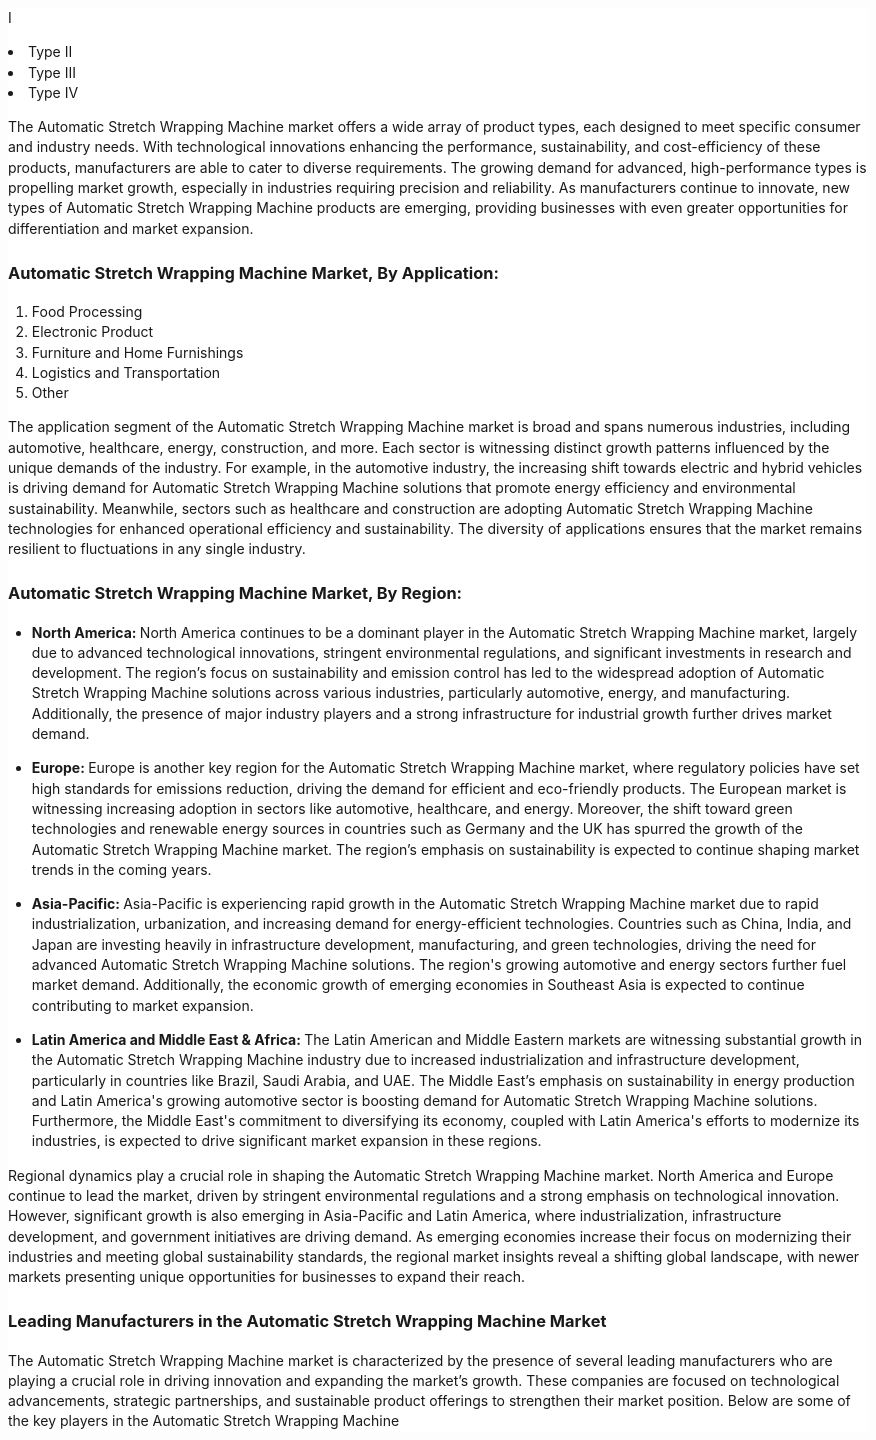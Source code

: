 I<li> Type II<li> Type III<li> Type IV</li></ol><p>The Automatic Stretch Wrapping Machine market offers a wide array of product types, each designed to meet specific consumer and industry needs. With technological innovations enhancing the performance, sustainability, and cost-efficiency of these products, manufacturers are able to cater to diverse requirements. The growing demand for advanced, high-performance types is propelling market growth, especially in industries requiring precision and reliability. As manufacturers continue to innovate, new types of Automatic Stretch Wrapping Machine products are emerging, providing businesses with even greater opportunities for differentiation and market expansion.</p><h3>Automatic Stretch Wrapping Machine Market,&nbsp;By Application:</h3><ol><li>Food Processing<li> Electronic Product<li> Furniture and Home Furnishings<li> Logistics and Transportation<li> Other</li></ol><p>The application segment of the Automatic Stretch Wrapping Machine market is broad and spans numerous industries, including automotive, healthcare, energy, construction, and more. Each sector is witnessing distinct growth patterns influenced by the unique demands of the industry. For example, in the automotive industry, the increasing shift towards electric and hybrid vehicles is driving demand for Automatic Stretch Wrapping Machine solutions that promote energy efficiency and environmental sustainability. Meanwhile, sectors such as healthcare and construction are adopting Automatic Stretch Wrapping Machine technologies for enhanced operational efficiency and sustainability. The diversity of applications ensures that the market remains resilient to fluctuations in any single industry.</p><h3>Automatic Stretch Wrapping Machine Market, By Region:</h3><ul><li><p><strong>North America:&nbsp;</strong>North America continues to be a dominant player in the Automatic Stretch Wrapping Machine market, largely due to advanced technological innovations, stringent environmental regulations, and significant investments in research and development. The region&rsquo;s focus on sustainability and emission control has led to the widespread adoption of Automatic Stretch Wrapping Machine solutions across various industries, particularly automotive, energy, and manufacturing. Additionally, the presence of major industry players and a strong infrastructure for industrial growth further drives market demand.</p></li><li><p><strong><strong>Europe:&nbsp;</strong></strong>Europe is another key region for the Automatic Stretch Wrapping Machine market, where regulatory policies have set high standards for emissions reduction, driving the demand for efficient and eco-friendly products. The European market is witnessing increasing adoption in sectors like automotive, healthcare, and energy. Moreover, the shift toward green technologies and renewable energy sources in countries such as Germany and the UK has spurred the growth of the Automatic Stretch Wrapping Machine market. The region&rsquo;s emphasis on sustainability is expected to continue shaping market trends in the coming years.</p></li><li><p><strong><strong>Asia-Pacific:&nbsp;</strong></strong>Asia-Pacific is experiencing rapid growth in the Automatic Stretch Wrapping Machine market due to rapid industrialization, urbanization, and increasing demand for energy-efficient technologies. Countries such as China, India, and Japan are investing heavily in infrastructure development, manufacturing, and green technologies, driving the need for advanced Automatic Stretch Wrapping Machine solutions. The region's growing automotive and energy sectors further fuel market demand. Additionally, the economic growth of emerging economies in Southeast Asia is expected to continue contributing to market expansion.</p></li><li><p><strong><strong>Latin America and Middle East &amp; Africa:&nbsp;</strong></strong>The Latin American and Middle Eastern markets are witnessing substantial growth in the Automatic Stretch Wrapping Machine industry due to increased industrialization and infrastructure development, particularly in countries like Brazil, Saudi Arabia, and UAE. The Middle East&rsquo;s emphasis on sustainability in energy production and Latin America's growing automotive sector is boosting demand for Automatic Stretch Wrapping Machine solutions. Furthermore, the Middle East's commitment to diversifying its economy, coupled with Latin America's efforts to modernize its industries, is expected to drive significant market expansion in these regions.</p></li></ul><p>Regional dynamics play a crucial role in shaping the Automatic Stretch Wrapping Machine market. North America and Europe continue to lead the market, driven by stringent environmental regulations and a strong emphasis on technological innovation. However, significant growth is also emerging in Asia-Pacific and Latin America, where industrialization, infrastructure development, and government initiatives are driving demand. As emerging economies increase their focus on modernizing their industries and meeting global sustainability standards, the regional market insights reveal a shifting global landscape, with newer markets presenting unique opportunities for businesses to expand their reach.</p><h3><strong>Leading Manufacturers in the Automatic Stretch Wrapping Machine Market</strong></h3><p>The Automatic Stretch Wrapping Machine market is characterized by the presence of several leading manufacturers who are playing a crucial role in driving innovation and expanding the market&rsquo;s growth. These companies are focused on technological advancements, strategic partnerships, and sustainable product offerings to strengthen their market position. Below are some of the key players in the Automatic Stretch Wrapping Machine
